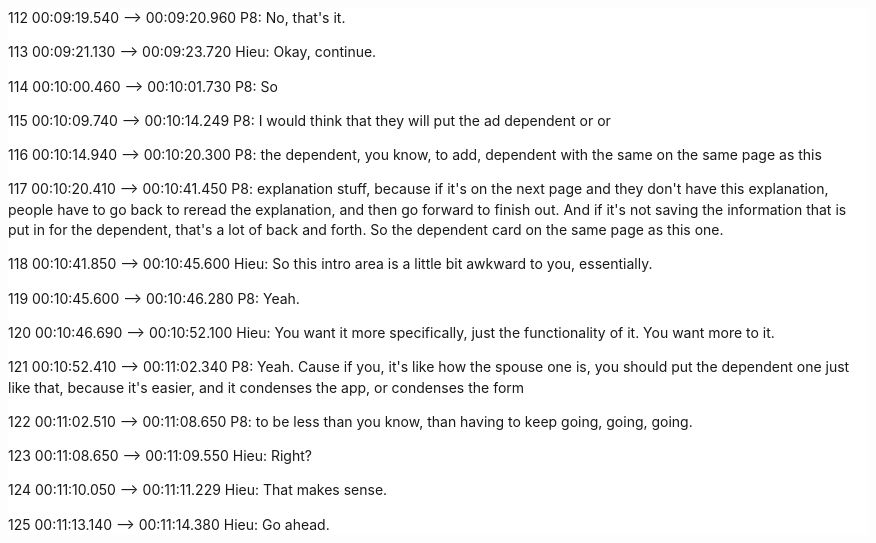 112
00:09:19.540 --> 00:09:20.960
P8: No, that's it.

113
00:09:21.130 --> 00:09:23.720
Hieu: Okay, continue.

114
00:10:00.460 --> 00:10:01.730
P8: So

115
00:10:09.740 --> 00:10:14.249
P8: I would think that they will put the ad dependent or or

116
00:10:14.940 --> 00:10:20.300
P8: the dependent, you know, to add, dependent with the same on the same page as this

117
00:10:20.410 --> 00:10:41.450
P8: explanation stuff, because if it's on the next page and they don't have this explanation, people have to go back to reread the explanation, and then go forward to finish out. And if it's not saving the information that is put in for the dependent, that's a lot of back and forth. So the dependent card on the same page as this one.

118
00:10:41.850 --> 00:10:45.600
Hieu: So this intro area is a little bit awkward to you, essentially.

119
00:10:45.600 --> 00:10:46.280
P8: Yeah.

120
00:10:46.690 --> 00:10:52.100
Hieu: You want it more specifically, just the functionality of it. You want more to it.

121
00:10:52.410 --> 00:11:02.340
P8: Yeah. Cause if you, it's like how the spouse one is, you should put the dependent one just like that, because it's easier, and it condenses the app, or condenses the form

122
00:11:02.510 --> 00:11:08.650
P8: to be less than you know, than having to keep going, going, going.

123
00:11:08.650 --> 00:11:09.550
Hieu: Right?

124
00:11:10.050 --> 00:11:11.229
Hieu: That makes sense.

125
00:11:13.140 --> 00:11:14.380
Hieu: Go ahead.
